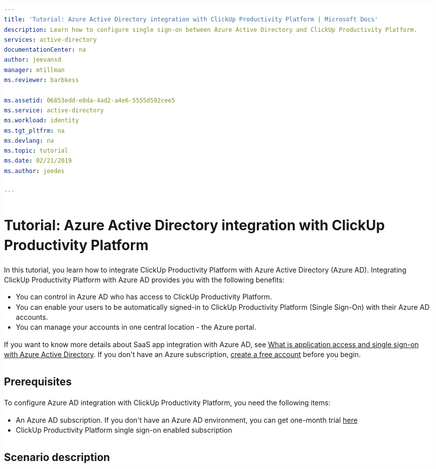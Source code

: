 ```yaml
---
title: 'Tutorial: Azure Active Directory integration with ClickUp Productivity Platform | Microsoft Docs'
description: Learn how to configure single sign-on between Azure Active Directory and ClickUp Productivity Platform.
services: active-directory
documentationCenter: na
author: jeevansd
manager: mtillman
ms.reviewer: barbkess

ms.assetid: 06853edd-e8da-4ad2-a4e6-5555d592cee5
ms.service: active-directory
ms.workload: identity
ms.tgt_pltfrm: na
ms.devlang: na
ms.topic: tutorial
ms.date: 02/21/2019
ms.author: jeedes

---
```

# Tutorial: Azure Active Directory integration with ClickUp Productivity Platform

In this tutorial, you learn how to integrate ClickUp Productivity Platform with Azure Active Directory (Azure AD).
Integrating ClickUp Productivity Platform with Azure AD provides you with the following benefits:

* You can control in Azure AD who has access to ClickUp Productivity Platform.
* You can enable your users to be automatically signed-in to ClickUp Productivity Platform (Single Sign-On) with their Azure AD accounts.
* You can manage your accounts in one central location - the Azure portal.

If you want to know more details about SaaS app integration with Azure AD, see [What is application access and single sign-on with Azure Active Directory](https://docs.microsoft.com/azure/active-directory/active-directory-appssoaccess-whatis).
If you don't have an Azure subscription, [create a free account](https://azure.microsoft.com/free/) before you begin.

## Prerequisites

To configure Azure AD integration with ClickUp Productivity Platform, you need the following items:

* An Azure AD subscription. If you don't have an Azure AD environment, you can get one-month trial [here](https://azure.microsoft.com/pricing/free-trial/)
* ClickUp Productivity Platform single sign-on enabled subscription

## Scenario description
